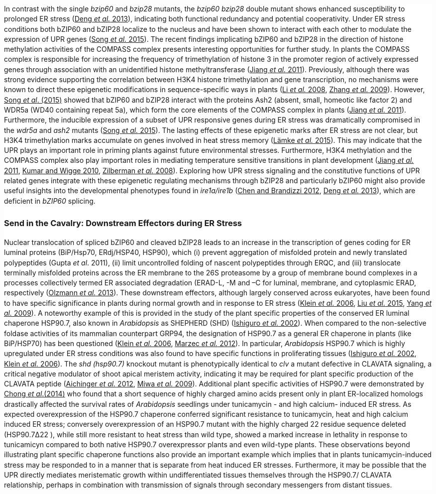 In contrast with the single *bzip60* and *bzip28* mutants, the *bzip60 bzip28* double mutant shows enhanced susceptibility to prolonged ER stress ([Deng *et al.* 2013](#R24)), indicating both functional redundancy and potential cooperativity. Under ER stress conditions both bZIP60 and bZIP28 localize to the nucleus and have been shown to interact with each other to modulate the expression of UPR genes ([Song *et al.* 2015](#R110)). The recent findings implicating bZIP60 and bZIP28 in the direction of histone methylation activities of the COMPASS complex presents interesting opportunities for further study. In plants the COMPASS complex is responsible for increasing the frequency of trimethylation of histone 3 in the promoter region of actively expressed genes through association with an unidentified histone methyltransferase ([Jiang *et al.* 2011](#R49)). Previously, although there was strong evidence supporting the correlation between H3K4 histone trimethylation and gene transcription, no mechanisms were known to direct these epigenetic modifications in sequence-specific ways in plants ([Li *et al.* 2008](#R62), [Zhang *et al.* 2009](#R137)). However, [Song *et al*. (2015)](#R110) showed that bZIP60 and bZIP28 interact with the proteins Ash2 (absent, small, homeotic like factor 2) and WDR5a (WD40 containing repeat 5a), which form the core elements of the COMPASS complex in plants ([Jiang *et al.* 2011](#R49)). Furthermore, the inducible expression of a subset of UPR responsive genes during ER stress was dramatically compromised in the *wdr5a* and *ash2* mutants ([Song *et al.* 2015](#R110)). The lasting effects of these epigenetic marks after ER stress are not clear, but H3K4 trimethylation marks accumulate on genes involved in heat stress memory ([Lämke *et al.* 2015](#R57)). This may indicate that the UPR plays an important role in priming plants against future environmental stresses. Furthermore, H3K4 methylation and the COMPASS complex also play important roles in mediating temperature sensitive transitions in plant development ([Jiang *et al.* 2011](#R49), [Kumar and Wigge 2010](#R56), [Zilberman *et al.* 2008](#R138)). Exploring how UPR stress signaling and the constitutive functions of UPR related genes integrate with these epigenetic regulating mechanisms through bZIP28 and particularly bZIP60 might also provide useful insights into the developmental phenotypes found in *ire1a/ire1b* ([Chen and Brandizzi 2012](#R14), [Deng *et al.* 2013](#R24)), which are deficient in *bZIP60* splicing.

### Send in the Cavalry: Downstream Effectors during ER Stress

Nuclear translocation of spliced bZIP60 and cleaved bZIP28 leads to an increase in the transcription of genes coding for ER luminal proteins (BiP/Hsp70, ERdj/HSP40, HSP90), which (i) prevent aggregation of misfolded protein and newly translated polypeptides (Gupta *et al*. 2011), (ii) limit uncontrolled folding of nascent polypeptides through ERQC, and (iii) translocate terminally misfolded proteins across the ER membrane to the 26S proteasome by a group of membrane bound complexes in a processes collectively termed ER associated degradation (ERAD-L, -M and –C for luminal, membrane, and cytoplasmic ERAD, respectively ([Olzmann *et al.* 2013](#R88)). These downstream effectors, although largely conserved across eukaryotes, have been found to have specific significance in plants during normal growth and in response to ER stress ([Klein *et al.* 2006](#R53), [Liu *et al.* 2015](#R67), [Yang *et al.* 2009](#R132)). A noteworthy example of this is provided in the study of the plant specific properties of the conserved ER luminal chaperone HSP90.7, also known in *Arabidopsis* as SHEPHERD (SHD) ([Ishiguro *et al.* 2002](#R44)). When compared to the non-selective foldase activities of its mammalian counterpart GRP94, the designation of HSP90.7 as a general ER chaperone in plants (like BiP/HSP70) has been questioned ([Klein *et al.* 2006](#R53), [Marzec *et al.* 2012](#R74)). In particular, *Arabidopsis* HSP90.7 which is highly upregulated under ER stress conditions was also found to have specific functions in proliferating tissues ([Ishiguro *et al.* 2002](#R44), [Klein *et al.* 2006](#R53)). The *shd (hsp90.7)* knockout mutant is phenotypically identical to *clv* a mutant defective in CLAVATA signaling, a critical negative modulator of shoot apical meristem activity, indicating it may be required for plant specific production of the CLAVATA peptide ([Aichinger *et al.* 2012](#R1), [Miwa *et al.* 2009](#R79)). Additional plant specific activities of HSP90.7 were demonstrated by [Chong *et al*.(2014)](#R17) who found that a short sequence of highly charged amino acids present only in plant ER-localized homologs drastically affected the survival rates of *Arabidopsis* seedlings under tunicamycin - and high calcium- induced ER stress. As expected overexpression of the HSP90.7 chaperone conferred significant resistance to tunicamycin, heat and high calcium induced ER stress; conversely overexpression of an HSP90.7 mutant with the highly charged 22 residue sequence deleted (HSP90.7Δ22 ), while still more resistant to heat stress than wild type, showed a marked increase in lethality in response to tunicamicyn compared to both native HSP90.7 overexpressor plants and even wild-type plants. These observations beyond illustrating plant specific chaperone functions also provide an important example which implies that in plants tunicamycin-induced stress may be responded to in a manner that is separate from heat induced ER stresses. Furthermore, it may be possible that the UPR directly mediates meristematic growth within undifferentiated tissues themselves through the HSP90.7/ CLAVATA relationship, perhaps in combination with transmission of signals through secondary messengers from distant tissues.
